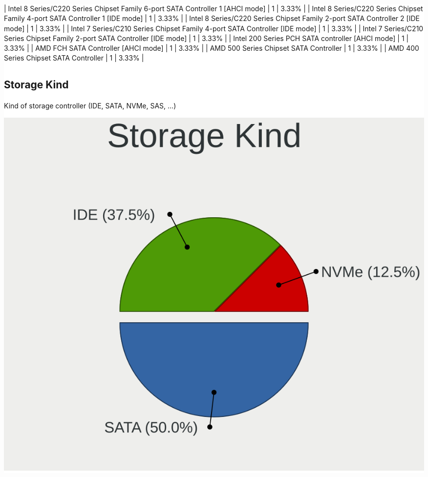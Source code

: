 | Intel 8 Series/C220 Series Chipset Family 6-port SATA Controller 1 [AHCI mode]          | 1        | 3.33%   |
| Intel 8 Series/C220 Series Chipset Family 4-port SATA Controller 1 [IDE mode]           | 1        | 3.33%   |
| Intel 8 Series/C220 Series Chipset Family 2-port SATA Controller 2 [IDE mode]           | 1        | 3.33%   |
| Intel 7 Series/C210 Series Chipset Family 4-port SATA Controller [IDE mode]             | 1        | 3.33%   |
| Intel 7 Series/C210 Series Chipset Family 2-port SATA Controller [IDE mode]             | 1        | 3.33%   |
| Intel 200 Series PCH SATA controller [AHCI mode]                                        | 1        | 3.33%   |
| AMD FCH SATA Controller [AHCI mode]                                                     | 1        | 3.33%   |
| AMD 500 Series Chipset SATA Controller                                                  | 1        | 3.33%   |
| AMD 400 Series Chipset SATA Controller                                                  | 1        | 3.33%   |

Storage Kind
------------

Kind of storage controller (IDE, SATA, NVMe, SAS, ...)

![Storage Kind](./images/pie_chart/storage_kind.svg)
